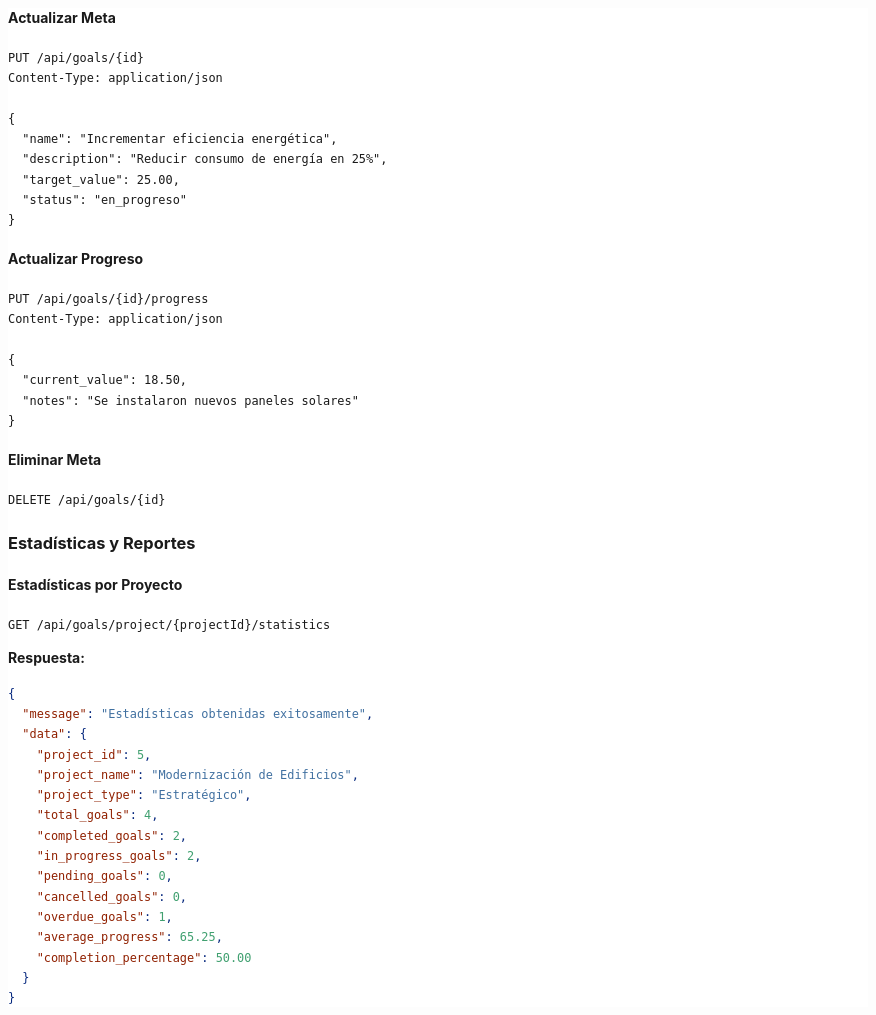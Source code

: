 #### **Actualizar Meta**
```http
PUT /api/goals/{id}
Content-Type: application/json

{
  "name": "Incrementar eficiencia energética",
  "description": "Reducir consumo de energía en 25%",
  "target_value": 25.00,
  "status": "en_progreso"
}
```

#### **Actualizar Progreso**
```http
PUT /api/goals/{id}/progress
Content-Type: application/json

{
  "current_value": 18.50,
  "notes": "Se instalaron nuevos paneles solares"
}
```

#### **Eliminar Meta**
```http
DELETE /api/goals/{id}
```

### **Estadísticas y Reportes**

#### **Estadísticas por Proyecto**
```http
GET /api/goals/project/{projectId}/statistics
```

**Respuesta:**
```json
{
  "message": "Estadísticas obtenidas exitosamente",
  "data": {
    "project_id": 5,
    "project_name": "Modernización de Edificios",
    "project_type": "Estratégico",
    "total_goals": 4,
    "completed_goals": 2,
    "in_progress_goals": 2,
    "pending_goals": 0,
    "cancelled_goals": 0,
    "overdue_goals": 1,
    "average_progress": 65.25,
    "completion_percentage": 50.00
  }
}
```

